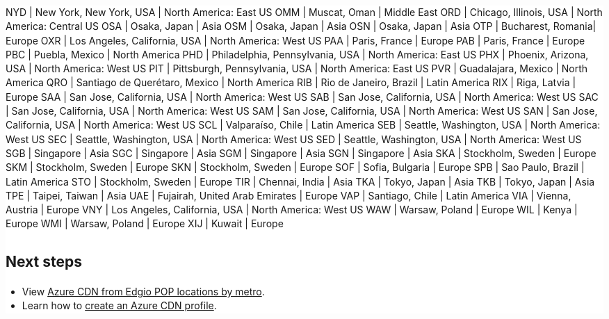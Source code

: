 NYD | New York, New York, USA | North America: East US
OMM | Muscat, Oman | Middle East
ORD | Chicago, Illinois, USA | North America: Central US
OSA | Osaka, Japan | Asia
OSM | Osaka, Japan | Asia
OSN | Osaka, Japan | Asia
OTP | Bucharest, Romania| Europe
OXR | Los Angeles, California, USA | North America: West US
PAA | Paris, France | Europe
PAB | Paris, France | Europe
PBC | Puebla, Mexico | North America
PHD | Philadelphia, Pennsylvania, USA | North America: East US
PHX | Phoenix, Arizona, USA | North America: West US
PIT | Pittsburgh, Pennsylvania, USA | North America: East US
PVR | Guadalajara, Mexico | North America
QRO | Santiago de Querétaro, Mexico | North America
RIB | Rio de Janeiro, Brazil | Latin America
RIX | Riga, Latvia | Europe
SAA | San Jose, California, USA | North America: West US
SAB | San Jose, California, USA | North America: West US
SAC | San Jose, California, USA | North America: West US
SAM | San Jose, California, USA | North America: West US
SAN | San Jose, California, USA | North America: West US
SCL | Valparaíso, Chile | Latin America
SEB | Seattle, Washington, USA | North America: West US
SEC | Seattle, Washington, USA | North America: West US
SED | Seattle, Washington, USA | North America: West US
SGB | Singapore | Asia
SGC | Singapore | Asia
SGM | Singapore | Asia
SGN | Singapore | Asia
SKA | Stockholm, Sweden | Europe
SKM | Stockholm, Sweden | Europe
SKN | Stockholm, Sweden | Europe
SOF | Sofia, Bulgaria | Europe
SPB | Sao Paulo, Brazil | Latin America
STO | Stockholm, Sweden | Europe
TIR | Chennai, India | Asia
TKA | Tokyo, Japan | Asia
TKB | Tokyo, Japan | Asia
TPE | Taipei, Taiwan | Asia
UAE | Fujairah, United Arab Emirates | Europe
VAP | Santiago, Chile | Latin America
VIA | Vienna, Austria | Europe
VNY | Los Angeles, California, USA | North America: West US
WAW | Warsaw, Poland | Europe
WIL | Kenya | Europe
WMI | Warsaw, Poland | Europe
XIJ | Kuwait | Europe

## Next steps

* View [Azure CDN from Edgio POP locations by metro](cdn-pop-locations.md#partners).
* Learn how to [create an Azure CDN profile](cdn-create-new-endpoint.md).
